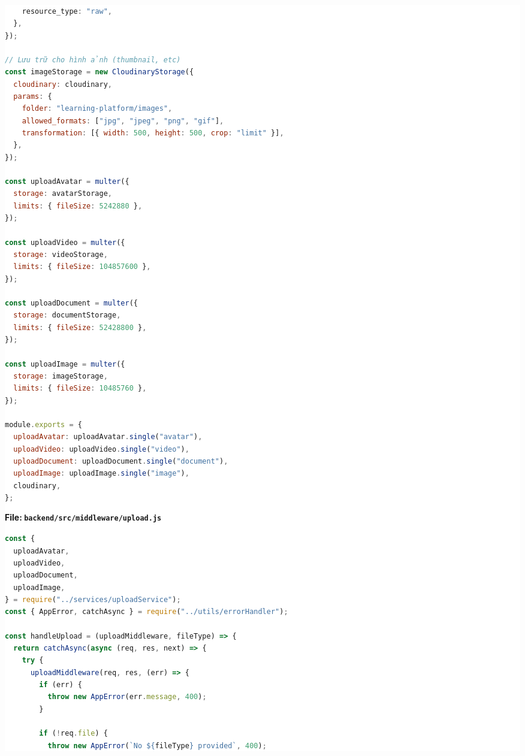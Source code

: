```javascript
    resource_type: "raw",
  },
});

// Lưu trữ cho hình ảnh (thumbnail, etc)
const imageStorage = new CloudinaryStorage({
  cloudinary: cloudinary,
  params: {
    folder: "learning-platform/images",
    allowed_formats: ["jpg", "jpeg", "png", "gif"],
    transformation: [{ width: 500, height: 500, crop: "limit" }],
  },
});

const uploadAvatar = multer({
  storage: avatarStorage,
  limits: { fileSize: 5242880 },
});

const uploadVideo = multer({
  storage: videoStorage,
  limits: { fileSize: 104857600 },
});

const uploadDocument = multer({
  storage: documentStorage,
  limits: { fileSize: 52428800 },
});

const uploadImage = multer({
  storage: imageStorage,
  limits: { fileSize: 10485760 },
});

module.exports = {
  uploadAvatar: uploadAvatar.single("avatar"),
  uploadVideo: uploadVideo.single("video"),
  uploadDocument: uploadDocument.single("document"),
  uploadImage: uploadImage.single("image"),
  cloudinary,
};
```

**File: `backend/src/middleware/upload.js`**

```javascript
const {
  uploadAvatar,
  uploadVideo,
  uploadDocument,
  uploadImage,
} = require("../services/uploadService");
const { AppError, catchAsync } = require("../utils/errorHandler");

const handleUpload = (uploadMiddleware, fileType) => {
  return catchAsync(async (req, res, next) => {
    try {
      uploadMiddleware(req, res, (err) => {
        if (err) {
          throw new AppError(err.message, 400);
        }

        if (!req.file) {
          throw new AppError(`No ${fileType} provided`, 400);
```